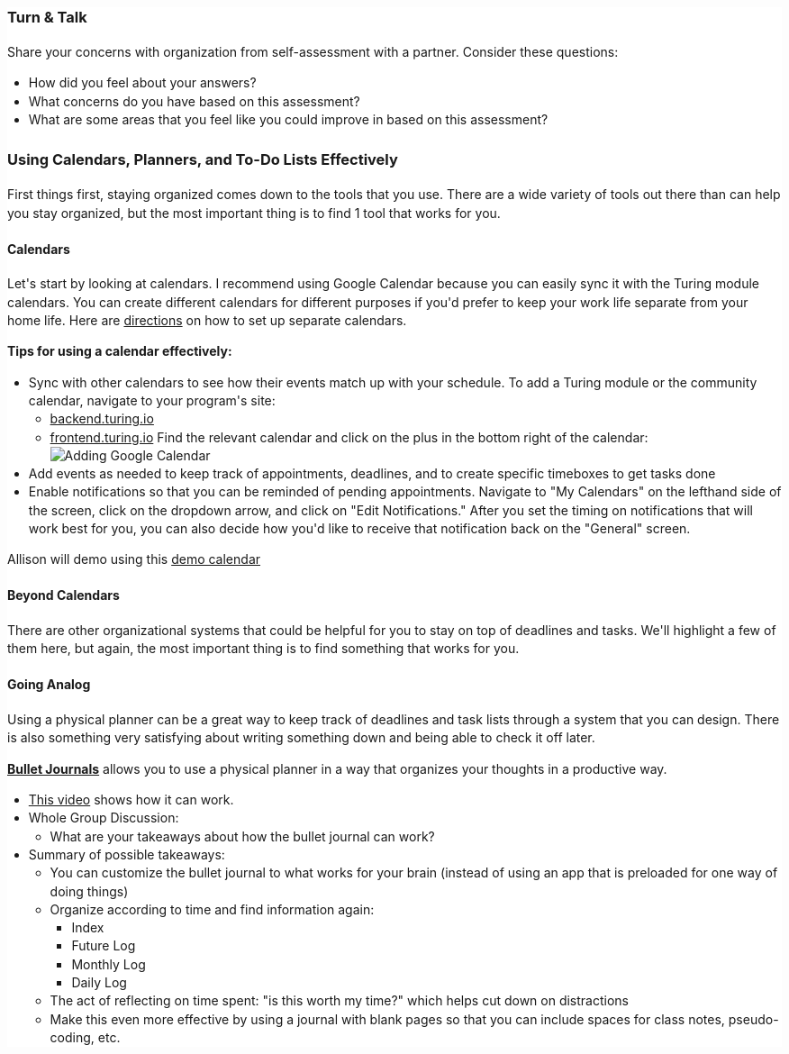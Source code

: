### Turn & Talk
Share your concerns with organization from self-assessment with a partner. Consider these questions:
* How did you feel about your answers?
* What concerns do you have based on this assessment?
* What are some areas that you feel like you could improve in based on this assessment?

### Using Calendars, Planners, and To-Do Lists Effectively
First things first, staying organized comes down to the tools that you use. There are a wide variety of tools out there than can help you stay organized, but the most important thing is to find 1 tool that works for you. 

#### Calendars
Let's start by looking at calendars. I recommend using Google Calendar because you can easily sync it with the Turing module calendars. You can create different calendars for different purposes if you'd prefer to keep your work life separate from your home life. Here are [directions](https://support.google.com/calendar/answer/37095?hl=en) on how to set up separate calendars. 

**Tips for using a calendar effectively:**
* Sync with other calendars to see how their events match up with your schedule. To add a Turing module or the community calendar, navigate to your program's site:
    * [backend.turing.io](backend.turing.io)
    * [frontend.turing.io](frontend.turing.io)
Find the relevant calendar and click on the plus in the bottom right of the calendar:
![Adding Google Calendar](/files/Adding%20Google%20Calendar.png)
* Add events as needed to keep track of appointments, deadlines, and to create specific timeboxes to get tasks done 
* Enable notifications so that you can be reminded of pending appointments. Navigate to "My Calendars" on the lefthand side of the screen, click on the dropdown arrow, and click on "Edit Notifications." After you set the timing on notifications that will work best for you, you can also decide how you'd like to receive that notification back on the "General" screen.

Allison will demo using this [demo calendar](https://calendar.google.com/calendar/embed?src=casimircreative.com_fhmv42gac54797pb1cenhgadds%40group.calendar.google.com&ctz=America/Denver)

#### Beyond Calendars
There are other organizational systems that could be helpful for you to stay on top of deadlines and tasks. We'll highlight a few of them here, but again, the most important thing is to find something that works for you.  

#### Going Analog
Using a physical planner can be a great way to keep track of deadlines and task lists through a system that you can design. There is also something very satisfying about writing something down and being able to check it off later. 

**[Bullet Journals](http://bulletjournal.com/)** allows you to use a physical planner in a way that organizes your thoughts in a productive way.     
* [This video](https://www.youtube.com/watch?v=fm15cmYU0IM) shows how it can work.
* Whole Group Discussion:
   * What are your takeaways about how the bullet journal can work?
* Summary of possible takeaways:
   * You can customize the bullet journal to what works for your brain (instead of using an app that is preloaded for one way of doing things)
   * Organize according to time and find information again:
      * Index
      * Future Log
      * Monthly Log
      * Daily Log
   * The act of reflecting on time spent: "is this worth my time?" which helps cut down on distractions
   * Make this even more effective by using a journal with blank pages so that you can include spaces for class notes, pseudo-coding, etc. 
